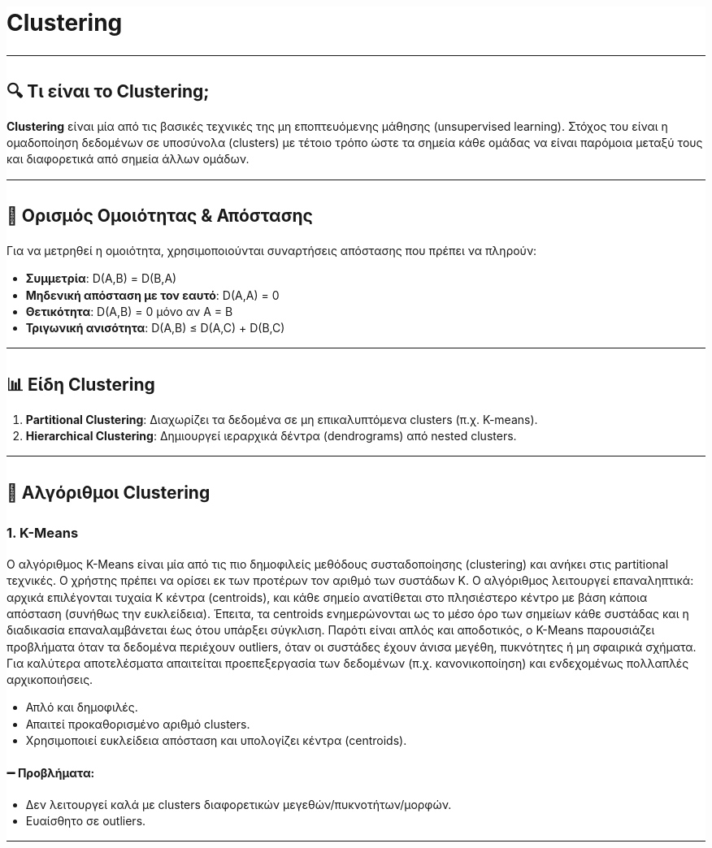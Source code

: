 # Clustering

---

## 🔍 Τι είναι το Clustering;

**Clustering** είναι μία από τις βασικές τεχνικές της μη εποπτευόμενης μάθησης (unsupervised learning). Στόχος του είναι η ομαδοποίηση δεδομένων σε υποσύνολα (clusters) με τέτοιο τρόπο ώστε τα σημεία κάθε ομάδας να είναι παρόμοια μεταξύ τους και διαφορετικά από σημεία άλλων ομάδων.

---

## 📐 Ορισμός Ομοιότητας & Απόστασης

Για να μετρηθεί η ομοιότητα, χρησιμοποιούνται συναρτήσεις απόστασης που πρέπει να πληρούν:
- **Συμμετρία**: D(A,B) = D(B,A)
- **Μηδενική απόσταση με τον εαυτό**: D(A,A) = 0
- **Θετικότητα**: D(A,B) = 0 μόνο αν A = B
- **Τριγωνική ανισότητα**: D(A,B) ≤ D(A,C) + D(B,C)

---

## 📊 Είδη Clustering

1. **Partitional Clustering**: Διαχωρίζει τα δεδομένα σε μη επικαλυπτόμενα clusters (π.χ. K-means).
2. **Hierarchical Clustering**: Δημιουργεί ιεραρχικά δέντρα (dendrograms) από nested clusters.

---

## 🧠 Αλγόριθμοι Clustering

### 1. **K-Means**

Ο αλγόριθμος K-Means είναι μία από τις πιο δημοφιλείς μεθόδους συσταδοποίησης (clustering) και ανήκει στις partitional τεχνικές. Ο χρήστης πρέπει να ορίσει εκ των προτέρων τον αριθμό των συστάδων K. Ο αλγόριθμος λειτουργεί επαναληπτικά: αρχικά επιλέγονται τυχαία K κέντρα (centroids), και κάθε σημείο ανατίθεται στο πλησιέστερο κέντρο με βάση κάποια απόσταση (συνήθως την ευκλείδεια). Έπειτα, τα centroids ενημερώνονται ως το μέσο όρο των σημείων κάθε συστάδας και η διαδικασία επαναλαμβάνεται έως ότου υπάρξει σύγκλιση. Παρότι είναι απλός και αποδοτικός, ο K-Means παρουσιάζει προβλήματα όταν τα δεδομένα περιέχουν outliers, όταν οι συστάδες έχουν άνισα μεγέθη, πυκνότητες ή μη σφαιρικά σχήματα. Για καλύτερα αποτελέσματα απαιτείται προεπεξεργασία των δεδομένων (π.χ. κανονικοποίηση) και ενδεχομένως πολλαπλές αρχικοποιήσεις.

- Απλό και δημοφιλές.
- Απαιτεί προκαθορισμένο αριθμό clusters.
- Χρησιμοποιεί ευκλείδεια απόσταση και υπολογίζει κέντρα (centroids).

#### ➖ Προβλήματα:
- Δεν λειτουργεί καλά με clusters διαφορετικών μεγεθών/πυκνοτήτων/μορφών.
- Ευαίσθητο σε outliers.

---